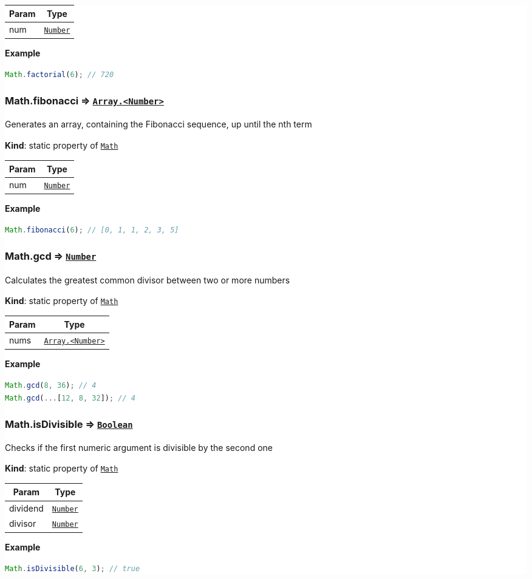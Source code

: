 | Param | Type |
| --- | --- |
| num | [<code>Number</code>](#Number) | 

**Example**  
```javascript
Math.factorial(6); // 720
```
<a name="Math.fibonacci"></a>

### Math.fibonacci ⇒ [<code>Array.&lt;Number&gt;</code>](#Number)
Generates an array, containing the Fibonacci sequence, up until the nth term

**Kind**: static property of [<code>Math</code>](#Math)  

| Param | Type |
| --- | --- |
| num | [<code>Number</code>](#Number) | 

**Example**  
```javascript
Math.fibonacci(6); // [0, 1, 1, 2, 3, 5]
```
<a name="Math.gcd"></a>

### Math.gcd ⇒ [<code>Number</code>](#Number)
Calculates the greatest common divisor between two or more numbers

**Kind**: static property of [<code>Math</code>](#Math)  

| Param | Type |
| --- | --- |
| nums | [<code>Array.&lt;Number&gt;</code>](#Number) | 

**Example**  
```javascript
Math.gcd(8, 36); // 4
Math.gcd(...[12, 8, 32]); // 4
```
<a name="Math.isDivisible"></a>

### Math.isDivisible ⇒ [<code>Boolean</code>](#Boolean)
Checks if the first numeric argument is divisible by the second one

**Kind**: static property of [<code>Math</code>](#Math)  

| Param | Type |
| --- | --- |
| dividend | [<code>Number</code>](#Number) | 
| divisor | [<code>Number</code>](#Number) | 

**Example**  
```javascript
Math.isDivisible(6, 3); // true
```
<a name="Math.isEven"></a>
